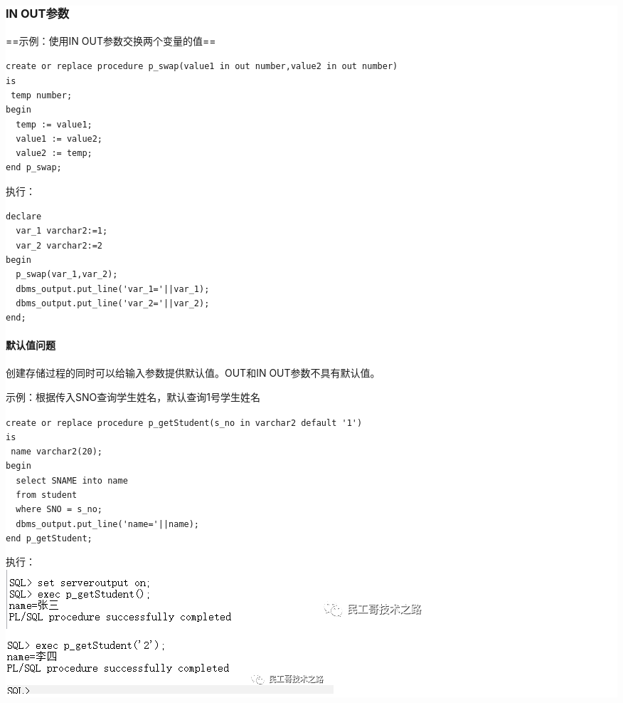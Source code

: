 ### IN OUT参数

==示例：使用IN OUT参数交换两个变量的值==

```
create or replace procedure p_swap(value1 in out number,value2 in out number) 
is
 temp number;
begin
  temp := value1;
  value1 := value2;
  value2 := temp;
end p_swap;
```

执行：

```
declare 
  var_1 varchar2:=1;
  var_2 varchar2:=2
begin
  p_swap(var_1,var_2);
  dbms_output.put_line('var_1='||var_1);
  dbms_output.put_line('var_2='||var_2);
end;
```

#### 默认值问题

创建存储过程的同时可以给输入参数提供默认值。OUT和IN OUT参数不具有默认值。

示例：根据传入SNO查询学生姓名，默认查询1号学生姓名

```
create or replace procedure p_getStudent(s_no in varchar2 default '1')
is
 name varchar2(20);
begin
  select SNAME into name
  from student 
  where SNO = s_no;
  dbms_output.put_line('name='||name);
end p_getStudent;
```

执行：  
​![图片](assets/network-asset-640-20240106163526-t7twqth.png)![图片](assets/network-asset-640-20240106163526-hrmkrg9.png)​
